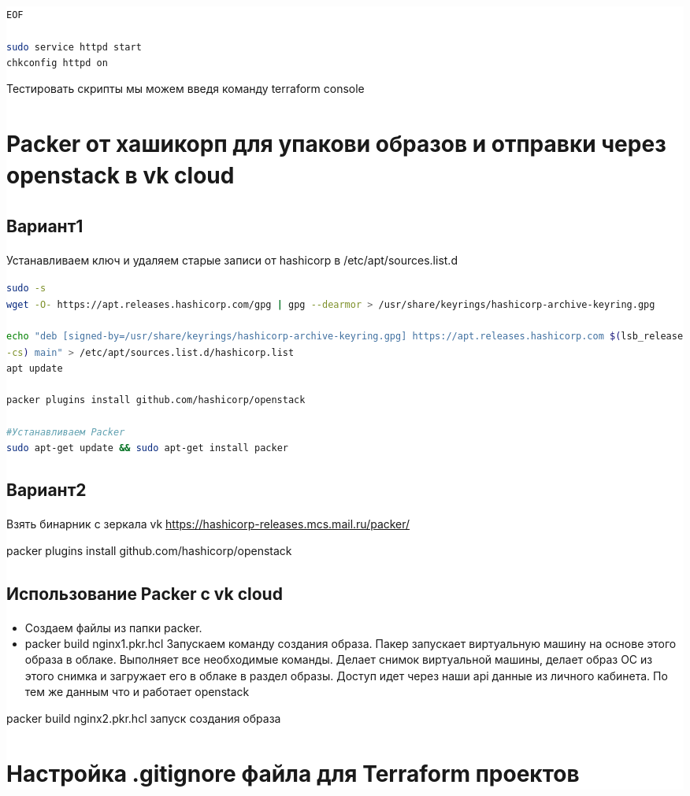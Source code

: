 ```bash
EOF

sudo service httpd start
chkconfig httpd on

```

Тестировать скрипты мы можем введя команду  terraform console





# Packer от хашикорп для упакови образов и отправки через openstack в vk cloud

## Вариант1
Устанавливаем ключ и удаляем старые записи от hashicorp в /etc/apt/sources.list.d  

``` bash 
sudo -s
wget -O- https://apt.releases.hashicorp.com/gpg | gpg --dearmor > /usr/share/keyrings/hashicorp-archive-keyring.gpg  

echo "deb [signed-by=/usr/share/keyrings/hashicorp-archive-keyring.gpg] https://apt.releases.hashicorp.com $(lsb_release -cs) main" > /etc/apt/sources.list.d/hashicorp.list
apt update  

packer plugins install github.com/hashicorp/openstack

#Устанавливаем Packer  
sudo apt-get update && sudo apt-get install packer
```
##  Вариант2

Взять бинарник с зеркала vk
https://hashicorp-releases.mcs.mail.ru/packer/

packer plugins install github.com/hashicorp/openstack

## Использование Packer с vk cloud
+ Создаем файлы из папки packer.
+ packer build nginx1.pkr.hcl Запускаем команду создания образа. Пакер запускает виртуальную машину на основе этого образа в облаке. Выполняет все необходимые команды. Делает снимок виртуальной машины, делает образ ОС из этого снимка и загружает его в облаке в раздел образы. Доступ идет через наши api данные из личного кабинета. По тем же данным что и работает openstack

packer build nginx2.pkr.hcl   запуск создания образа


# Настройка .gitignore файла для Terraform проектов
